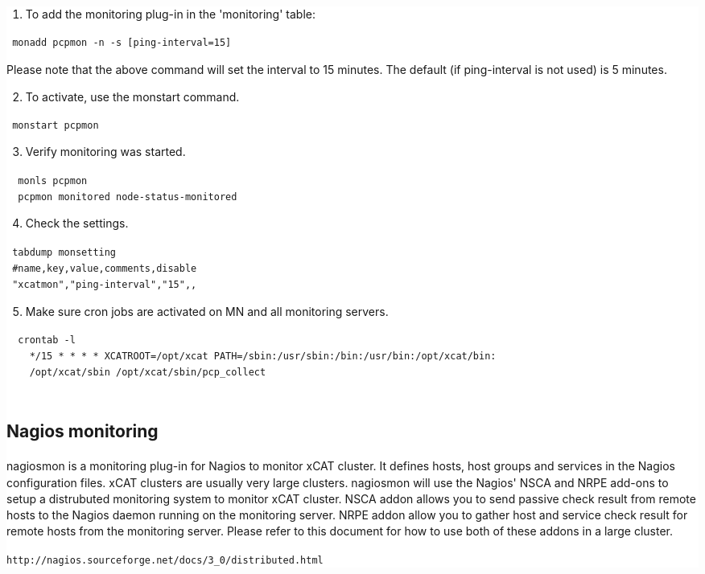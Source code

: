 1. To add the monitoring plug-in in the 'monitoring' table:

~~~~
 monadd pcpmon -n -s [ping-interval=15]

~~~~

Please note that the above command will set the interval to 15 minutes. The default (if ping-interval is not used) is 5 minutes.

2. To activate, use the monstart command.

~~~~
 monstart pcpmon

~~~~

3. Verify monitoring was started.

~~~~
  monls pcpmon
  pcpmon monitored node-status-monitored

~~~~

4. Check the settings.

~~~~
 tabdump monsetting
 #name,key,value,comments,disable
 "xcatmon","ping-interval","15",,

~~~~

5. Make sure cron jobs are activated on MN and all monitoring servers.

~~~~
  crontab -l
    */15 * * * * XCATROOT=/opt/xcat PATH=/sbin:/usr/sbin:/bin:/usr/bin:/opt/xcat/bin:
    /opt/xcat/sbin /opt/xcat/sbin/pcp_collect


~~~~

## Nagios monitoring
nagiosmon is a monitoring plug-in for Nagios to monitor xCAT cluster. It defines hosts, host groups and services in the Nagios configuration files. xCAT clusters are usually very large clusters. nagiosmon will use the Nagios' NSCA and NRPE add-ons to setup a distrubuted monitoring system to monitor xCAT cluster. NSCA addon allows you to send passive check result from remote hosts to the Nagios daemon running on the monitoring server. NRPE addon allow you to gather host and service check result for remote hosts from the monitoring server.  Please refer to this document for how to use both of these addons in a large cluster.


~~~~
http://nagios.sourceforge.net/docs/3_0/distributed.html

~~~~
